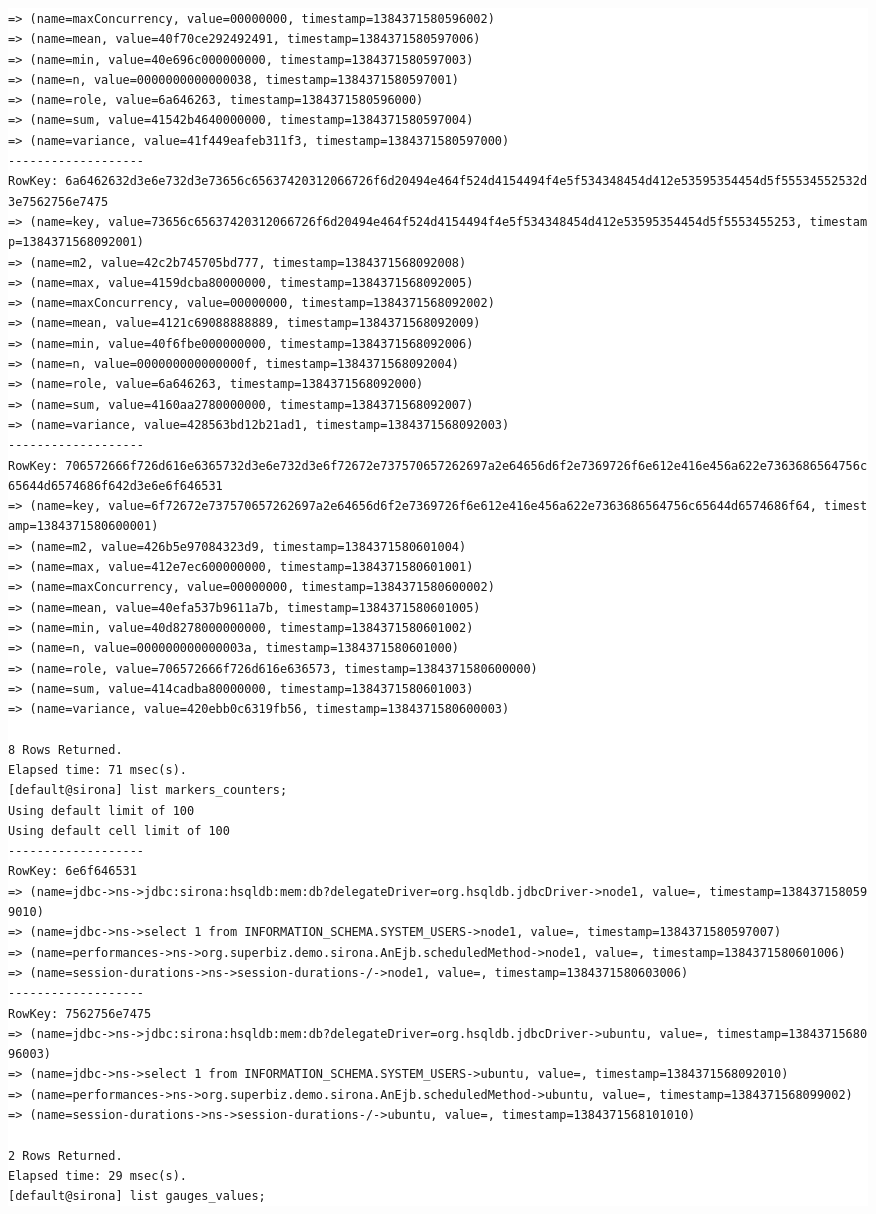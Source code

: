 ```
=> (name=maxConcurrency, value=00000000, timestamp=1384371580596002)
=> (name=mean, value=40f70ce292492491, timestamp=1384371580597006)
=> (name=min, value=40e696c000000000, timestamp=1384371580597003)
=> (name=n, value=0000000000000038, timestamp=1384371580597001)
=> (name=role, value=6a646263, timestamp=1384371580596000)
=> (name=sum, value=41542b4640000000, timestamp=1384371580597004)
=> (name=variance, value=41f449eafeb311f3, timestamp=1384371580597000)
-------------------
RowKey: 6a6462632d3e6e732d3e73656c65637420312066726f6d20494e464f524d4154494f4e5f534348454d412e53595354454d5f55534552532d3e7562756e7475
=> (name=key, value=73656c65637420312066726f6d20494e464f524d4154494f4e5f534348454d412e53595354454d5f5553455253, timestamp=1384371568092001)
=> (name=m2, value=42c2b745705bd777, timestamp=1384371568092008)
=> (name=max, value=4159dcba80000000, timestamp=1384371568092005)
=> (name=maxConcurrency, value=00000000, timestamp=1384371568092002)
=> (name=mean, value=4121c69088888889, timestamp=1384371568092009)
=> (name=min, value=40f6fbe000000000, timestamp=1384371568092006)
=> (name=n, value=000000000000000f, timestamp=1384371568092004)
=> (name=role, value=6a646263, timestamp=1384371568092000)
=> (name=sum, value=4160aa2780000000, timestamp=1384371568092007)
=> (name=variance, value=428563bd12b21ad1, timestamp=1384371568092003)
-------------------
RowKey: 706572666f726d616e6365732d3e6e732d3e6f72672e737570657262697a2e64656d6f2e7369726f6e612e416e456a622e7363686564756c65644d6574686f642d3e6e6f646531
=> (name=key, value=6f72672e737570657262697a2e64656d6f2e7369726f6e612e416e456a622e7363686564756c65644d6574686f64, timestamp=1384371580600001)
=> (name=m2, value=426b5e97084323d9, timestamp=1384371580601004)
=> (name=max, value=412e7ec600000000, timestamp=1384371580601001)
=> (name=maxConcurrency, value=00000000, timestamp=1384371580600002)
=> (name=mean, value=40efa537b9611a7b, timestamp=1384371580601005)
=> (name=min, value=40d8278000000000, timestamp=1384371580601002)
=> (name=n, value=000000000000003a, timestamp=1384371580601000)
=> (name=role, value=706572666f726d616e636573, timestamp=1384371580600000)
=> (name=sum, value=414cadba80000000, timestamp=1384371580601003)
=> (name=variance, value=420ebb0c6319fb56, timestamp=1384371580600003)

8 Rows Returned.
Elapsed time: 71 msec(s).
[default@sirona] list markers_counters;
Using default limit of 100
Using default cell limit of 100
-------------------
RowKey: 6e6f646531
=> (name=jdbc->ns->jdbc:sirona:hsqldb:mem:db?delegateDriver=org.hsqldb.jdbcDriver->node1, value=, timestamp=1384371580599010)
=> (name=jdbc->ns->select 1 from INFORMATION_SCHEMA.SYSTEM_USERS->node1, value=, timestamp=1384371580597007)
=> (name=performances->ns->org.superbiz.demo.sirona.AnEjb.scheduledMethod->node1, value=, timestamp=1384371580601006)
=> (name=session-durations->ns->session-durations-/->node1, value=, timestamp=1384371580603006)
-------------------
RowKey: 7562756e7475
=> (name=jdbc->ns->jdbc:sirona:hsqldb:mem:db?delegateDriver=org.hsqldb.jdbcDriver->ubuntu, value=, timestamp=1384371568096003)
=> (name=jdbc->ns->select 1 from INFORMATION_SCHEMA.SYSTEM_USERS->ubuntu, value=, timestamp=1384371568092010)
=> (name=performances->ns->org.superbiz.demo.sirona.AnEjb.scheduledMethod->ubuntu, value=, timestamp=1384371568099002)
=> (name=session-durations->ns->session-durations-/->ubuntu, value=, timestamp=1384371568101010)

2 Rows Returned.
Elapsed time: 29 msec(s).
[default@sirona] list gauges_values;
```